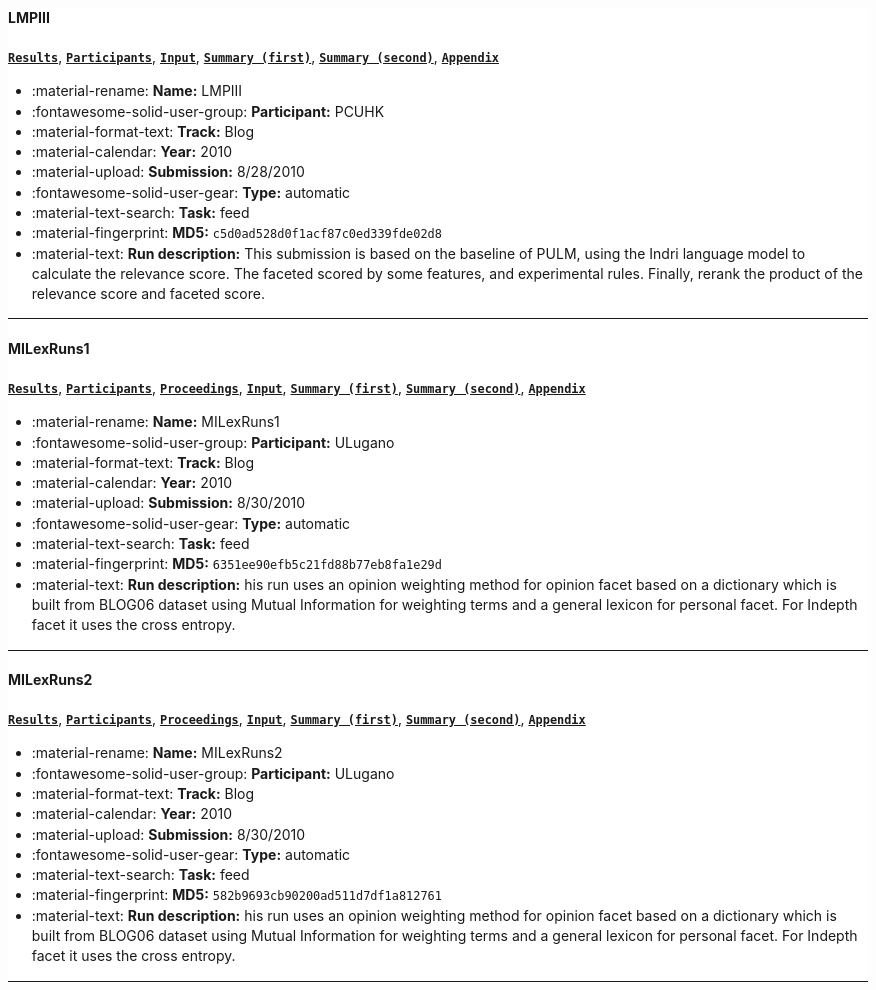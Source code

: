 #### LMPIII 
[**`Results`**](./results.md#lmpiii), [**`Participants`**](./participants.md#pcuhk), [**`Input`**](https://trec.nist.gov/results/trec19/blog/input.LMPIII.gz), [**`Summary (first)`**](https://trec.nist.gov/results/trec19/blog/summary.first.LMPIII.gz), [**`Summary (second)`**](https://trec.nist.gov/results/trec19/blog/summary.second.LMPIII.gz), [**`Appendix`**](https://trec.nist.gov/pubs/trec19/appendices/blog-feed/LMPIII.pdf) 

- :material-rename: **Name:** LMPIII 
- :fontawesome-solid-user-group: **Participant:** PCUHK 
- :material-format-text: **Track:** Blog 
- :material-calendar: **Year:** 2010 
- :material-upload: **Submission:** 8/28/2010 
- :fontawesome-solid-user-gear: **Type:** automatic 
- :material-text-search: **Task:** feed 
- :material-fingerprint: **MD5:** `c5d0ad528d0f1acf87c0ed339fde02d8` 
- :material-text: **Run description:** This submission is based on the baseline of PULM, using the Indri language model to calculate the relevance score. The faceted scored by some features, and experimental rules. Finally, rerank the product of the relevance score and faceted score. 

---
#### MILexRuns1 
[**`Results`**](./results.md#milexruns1), [**`Participants`**](./participants.md#ulugano), [**`Proceedings`**](./proceedings.md#university-of-lugano-at-trec-2010), [**`Input`**](https://trec.nist.gov/results/trec19/blog/input.MILexRuns1.gz), [**`Summary (first)`**](https://trec.nist.gov/results/trec19/blog/summary.first.MILexRuns1.gz), [**`Summary (second)`**](https://trec.nist.gov/results/trec19/blog/summary.second.MILexRuns1.gz), [**`Appendix`**](https://trec.nist.gov/pubs/trec19/appendices/blog-feed/MILexRuns1.pdf) 

- :material-rename: **Name:** MILexRuns1 
- :fontawesome-solid-user-group: **Participant:** ULugano 
- :material-format-text: **Track:** Blog 
- :material-calendar: **Year:** 2010 
- :material-upload: **Submission:** 8/30/2010 
- :fontawesome-solid-user-gear: **Type:** automatic 
- :material-text-search: **Task:** feed 
- :material-fingerprint: **MD5:** `6351ee90efb5c21fd88b77eb8fa1e29d` 
- :material-text: **Run description:** his run uses  an opinion weighting method for opinion facet based on a dictionary which is built from BLOG06 dataset using Mutual Information for weighting terms and a general lexicon for personal facet. For Indepth facet it uses the cross entropy. 

---
#### MILexRuns2 
[**`Results`**](./results.md#milexruns2), [**`Participants`**](./participants.md#ulugano), [**`Proceedings`**](./proceedings.md#university-of-lugano-at-trec-2010), [**`Input`**](https://trec.nist.gov/results/trec19/blog/input.MILexRuns2.gz), [**`Summary (first)`**](https://trec.nist.gov/results/trec19/blog/summary.first.MILexRuns2.gz), [**`Summary (second)`**](https://trec.nist.gov/results/trec19/blog/summary.second.MILexRuns2.gz), [**`Appendix`**](https://trec.nist.gov/pubs/trec19/appendices/blog-feed/MILexRuns2.pdf) 

- :material-rename: **Name:** MILexRuns2 
- :fontawesome-solid-user-group: **Participant:** ULugano 
- :material-format-text: **Track:** Blog 
- :material-calendar: **Year:** 2010 
- :material-upload: **Submission:** 8/30/2010 
- :fontawesome-solid-user-gear: **Type:** automatic 
- :material-text-search: **Task:** feed 
- :material-fingerprint: **MD5:** `582b9693cb90200ad511d7df1a812761` 
- :material-text: **Run description:** his run uses  an opinion weighting method for opinion facet based on a dictionary which is built from BLOG06 dataset using Mutual Information for weighting terms and a general lexicon for personal facet. For Indepth facet it uses the cross entropy. 

---